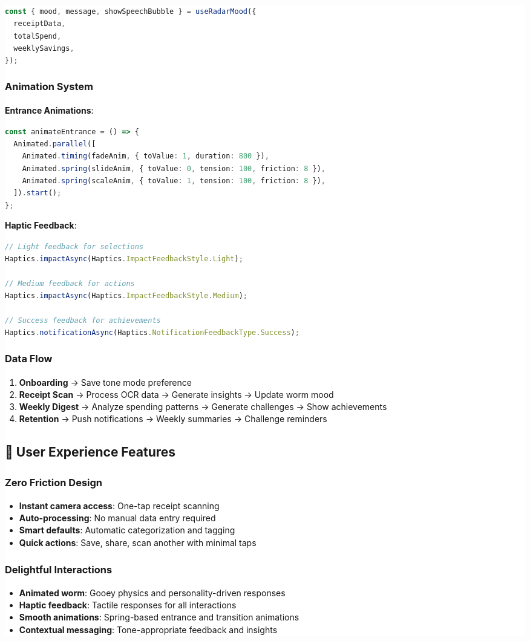 ```typescript
const { mood, message, showSpeechBubble } = useRadarMood({
  receiptData,
  totalSpend,
  weeklySavings,
});
```

### Animation System

**Entrance Animations**:

```typescript
const animateEntrance = () => {
  Animated.parallel([
    Animated.timing(fadeAnim, { toValue: 1, duration: 800 }),
    Animated.spring(slideAnim, { toValue: 0, tension: 100, friction: 8 }),
    Animated.spring(scaleAnim, { toValue: 1, tension: 100, friction: 8 }),
  ]).start();
};
```

**Haptic Feedback**:

```typescript
// Light feedback for selections
Haptics.impactAsync(Haptics.ImpactFeedbackStyle.Light);

// Medium feedback for actions
Haptics.impactAsync(Haptics.ImpactFeedbackStyle.Medium);

// Success feedback for achievements
Haptics.notificationAsync(Haptics.NotificationFeedbackType.Success);
```

### Data Flow

1. **Onboarding** → Save tone mode preference
2. **Receipt Scan** → Process OCR data → Generate insights → Update worm mood
3. **Weekly Digest** → Analyze spending patterns → Generate challenges → Show achievements
4. **Retention** → Push notifications → Weekly summaries → Challenge reminders

## 📱 User Experience Features

### Zero Friction Design

- **Instant camera access**: One-tap receipt scanning
- **Auto-processing**: No manual data entry required
- **Smart defaults**: Automatic categorization and tagging
- **Quick actions**: Save, share, scan another with minimal taps

### Delightful Interactions

- **Animated worm**: Gooey physics and personality-driven responses
- **Haptic feedback**: Tactile responses for all interactions
- **Smooth animations**: Spring-based entrance and transition animations
- **Contextual messaging**: Tone-appropriate feedback and insights
